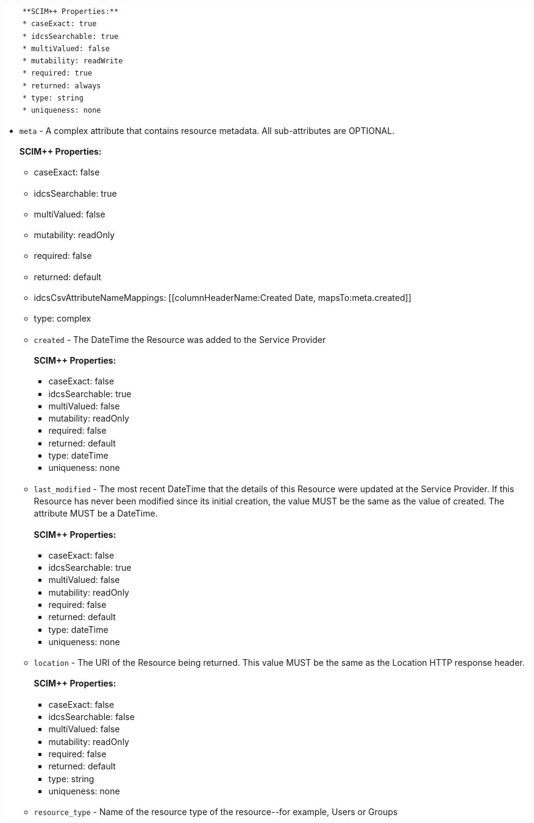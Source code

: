 		**SCIM++ Properties:**
		* caseExact: true
		* idcsSearchable: true
		* multiValued: false
		* mutability: readWrite
		* required: true
		* returned: always
		* type: string
		* uniqueness: none
* `meta` - A complex attribute that contains resource metadata. All sub-attributes are OPTIONAL.

	**SCIM++ Properties:**
	* caseExact: false
	* idcsSearchable: true
	* multiValued: false
	* mutability: readOnly
	* required: false
	* returned: default
	* idcsCsvAttributeNameMappings: [[columnHeaderName:Created Date, mapsTo:meta.created]]
	* type: complex
	* `created` - The DateTime the Resource was added to the Service Provider

		**SCIM++ Properties:**
		* caseExact: false
		* idcsSearchable: true
		* multiValued: false
		* mutability: readOnly
		* required: false
		* returned: default
		* type: dateTime
		* uniqueness: none
	* `last_modified` - The most recent DateTime that the details of this Resource were updated at the Service Provider. If this Resource has never been modified since its initial creation, the value MUST be the same as the value of created. The attribute MUST be a DateTime.

		**SCIM++ Properties:**
		* caseExact: false
		* idcsSearchable: true
		* multiValued: false
		* mutability: readOnly
		* required: false
		* returned: default
		* type: dateTime
		* uniqueness: none
	* `location` - The URI of the Resource being returned. This value MUST be the same as the Location HTTP response header.

		**SCIM++ Properties:**
		* caseExact: false
		* idcsSearchable: false
		* multiValued: false
		* mutability: readOnly
		* required: false
		* returned: default
		* type: string
		* uniqueness: none
	* `resource_type` - Name of the resource type of the resource--for example, Users or Groups
